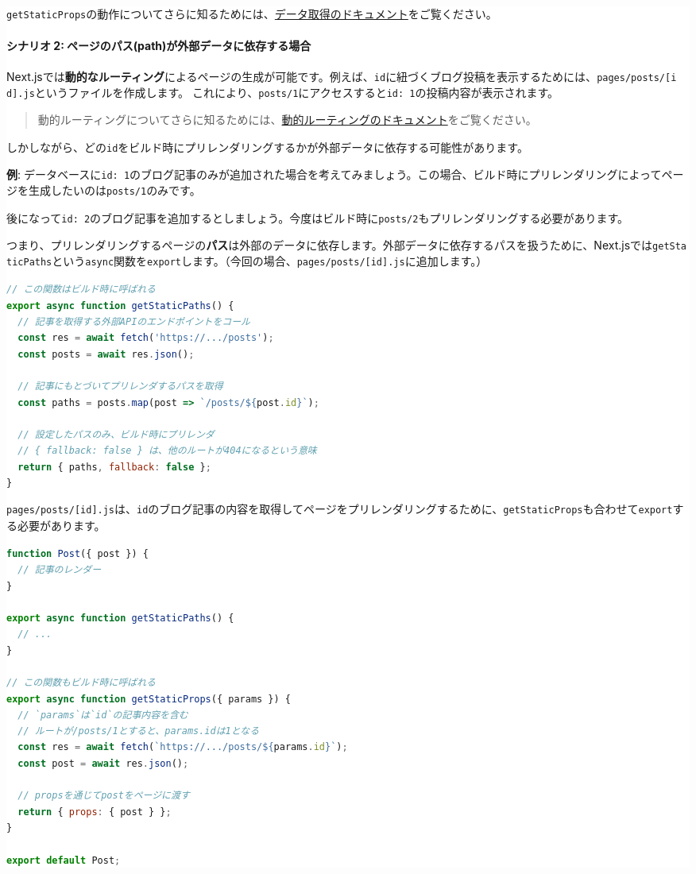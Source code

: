 `getStaticProps`の動作についてさらに知るためには、[データ取得のドキュメント](/docs/basic-features/data-fetching.md#getstaticprops-static-generation)をご覧ください。

#### シナリオ 2: ページのパス(path)が外部データに依存する場合

Next.jsでは**動的なルーティング**によるページの生成が可能です。例えば、`id`に紐づくブログ投稿を表示するためには、`pages/posts/[id].js`というファイルを作成します。
これにより、`posts/1`にアクセスすると`id: 1`の投稿内容が表示されます。

> 動的ルーティングについてさらに知るためには、[動的ルーティングのドキュメント](/docs/routing/dynamic-routes.md)をご覧ください。

しかしながら、どの`id`をビルド時にプリレンダリングするかが外部データに依存する可能性があります。

**例**: データベースに`id: 1`のブログ記事のみが追加された場合を考えてみましょう。この場合、ビルド時にプリレンダリングによってページを生成したいのは`posts/1`のみです。

後になって`id: 2`のブログ記事を追加するとしましょう。今度はビルド時に`posts/2`もプリレンダリングする必要があります。

つまり、プリレンダリングするページの**パス**は外部のデータに依存します。外部データに依存するパスを扱うために、Next.jsでは`getStaticPaths`という`async`関数を`export`します。（今回の場合、`pages/posts/[id].js`に追加します。）


```jsx
// この関数はビルド時に呼ばれる
export async function getStaticPaths() {
  // 記事を取得する外部APIのエンドポイントをコール
  const res = await fetch('https://.../posts');
  const posts = await res.json();

  // 記事にもとづいてプリレンダするパスを取得
  const paths = posts.map(post => `/posts/${post.id}`);

  // 設定したパスのみ、ビルド時にプリレンダ
  // { fallback: false } は、他のルートが404になるという意味
  return { paths, fallback: false };
}
```

`pages/posts/[id].js`は、`id`のブログ記事の内容を取得してページをプリレンダリングするために、`getStaticProps`も合わせて`export`する必要があります。


```jsx
function Post({ post }) {
  // 記事のレンダー
}

export async function getStaticPaths() {
  // ...
}

// この関数もビルド時に呼ばれる
export async function getStaticProps({ params }) {
  // `params`は`id`の記事内容を含む
  // ルートが/posts/1とすると、params.idは1となる
  const res = await fetch(`https://.../posts/${params.id}`);
  const post = await res.json();

  // propsを通じてpostをページに渡す
  return { props: { post } };
}

export default Post;
```
